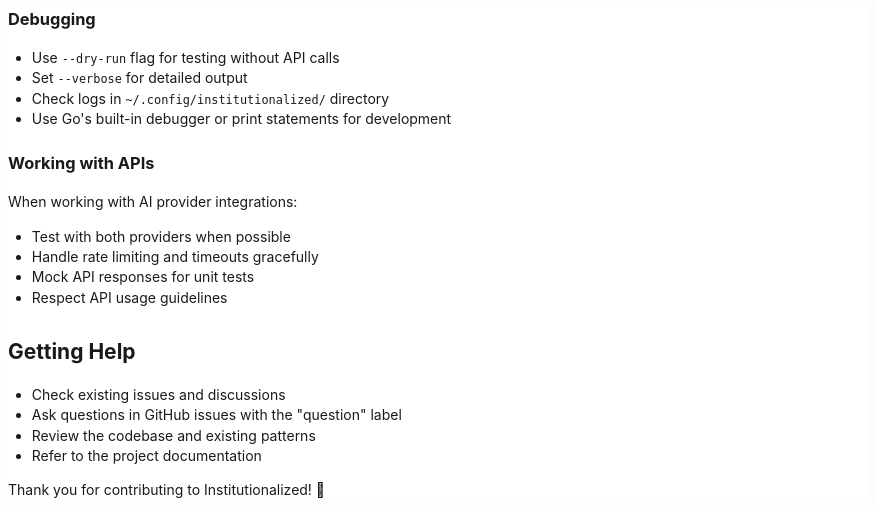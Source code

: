 ### Debugging

- Use `--dry-run` flag for testing without API calls
- Set `--verbose` for detailed output
- Check logs in `~/.config/institutionalized/` directory
- Use Go's built-in debugger or print statements for development

### Working with APIs

When working with AI provider integrations:

- Test with both providers when possible
- Handle rate limiting and timeouts gracefully
- Mock API responses for unit tests
- Respect API usage guidelines

## Getting Help

- Check existing issues and discussions
- Ask questions in GitHub issues with the "question" label
- Review the codebase and existing patterns
- Refer to the project documentation

Thank you for contributing to Institutionalized! 🎉

